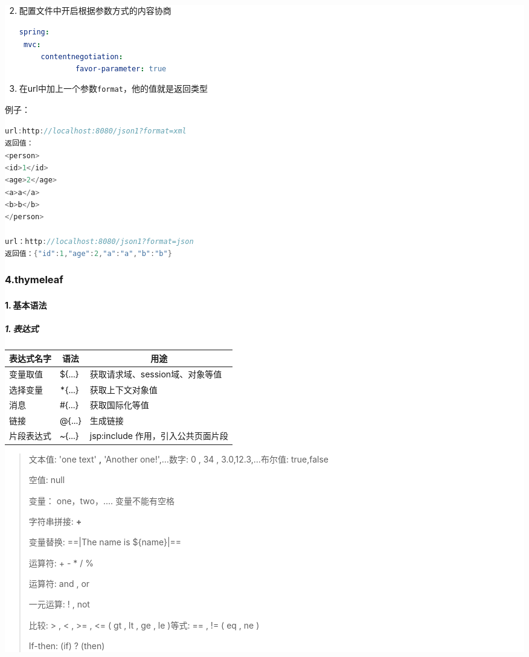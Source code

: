 2. 配置文件中开启根据参数方式的内容协商

   ```yaml
   spring:
   	mvc:
       	contentnegotiation:
         		favor-parameter: true
   ```

3. 在url中加上一个参数`format`，他的值就是返回类型

例子：

```java
url:http://localhost:8080/json1?format=xml
返回值：
<person>
<id>1</id>
<age>2</age>
<a>a</a>
<b>b</b>
</person>
    
url：http://localhost:8080/json1?format=json
返回值：{"id":1,"age":2,"a":"a","b":"b"}
```





### 4.thymeleaf

#### 1. 基本语法

##### 1. 表达式

| 表达式名字 | 语法   | 用途                               |
| ---------- | ------ | ---------------------------------- |
| 变量取值   | ${...} | 获取请求域、session域、对象等值    |
| 选择变量   | *{...} | 获取上下文对象值                   |
| 消息       | #{...} | 获取国际化等值                     |
| 链接       | @{...} | 生成链接                           |
| 片段表达式 | ~{...} | jsp:include 作用，引入公共页面片段 |



>文本值: 'one text' **,** 'Another one!',…数字: 0 , 34 , 3.0,12.3,…布尔值: true,false
>
>空值: null
>
>变量： one，two，.... 变量不能有空格
>
>字符串拼接: **+**
>
>变量替换: ==|The name is ${name}|== 
>
>运算符: +   -   *   /   %
>
>运算符:  and , or
>
>一元运算: ! , not 
>
>比较: > , < , >= , <= ( gt , lt , ge , le )等式: == , != ( eq , ne ) 
>
>If-then: (if) ? (then)